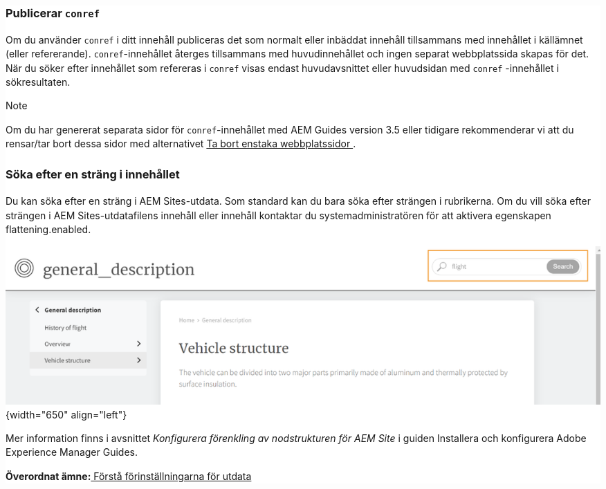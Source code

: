 ### Publicerar `conref`

Om du använder `conref` i ditt innehåll publiceras det som normalt eller inbäddat innehåll tillsammans med innehållet i källämnet \(eller refererande\). `conref`-innehållet återges tillsammans med huvudinnehållet och ingen separat webbplatssida skapas för det. När du söker efter innehållet som refereras i `conref` visas endast huvudavsnittet eller huvudsidan med `conref` -innehållet i sökresultaten.

>[!NOTE]
>
>Om du har genererat separata sidor för `conref`-innehållet med AEM Guides version 3.5 eller tidigare rekommenderar vi att du rensar/tar bort dessa sidor med alternativet [ Ta bort enstaka webbplatssidor ](#delete-orphan-page-aem-site) .


### Söka efter en sträng i innehållet

Du kan söka efter en sträng i AEM Sites-utdata. Som standard kan du bara söka efter strängen i rubrikerna. Om du vill söka efter strängen i AEM Sites-utdatafilens innehåll eller innehåll kontaktar du systemadministratören för att aktivera egenskapen flattening.enabled.

![Sök i AEM Sites-utdata](images/aem-output-search.png){width="650" align="left"}

Mer information finns i avsnittet *Konfigurera förenkling av nodstrukturen för AEM Site* i guiden Installera och konfigurera Adobe Experience Manager Guides.

**Överordnat ämne:**&#x200B;[ Förstå förinställningarna för utdata](generate-output-understand-presets.md)
